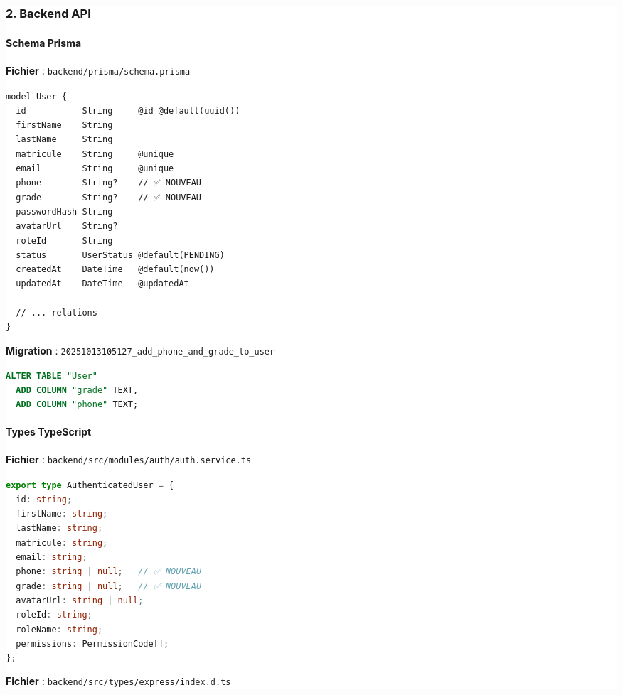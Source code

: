 ### 2. Backend API

#### Schema Prisma

**Fichier** : `backend/prisma/schema.prisma`

```prisma
model User {
  id           String     @id @default(uuid())
  firstName    String
  lastName     String
  matricule    String     @unique
  email        String     @unique
  phone        String?    // ✅ NOUVEAU
  grade        String?    // ✅ NOUVEAU
  passwordHash String
  avatarUrl    String?
  roleId       String
  status       UserStatus @default(PENDING)
  createdAt    DateTime   @default(now())
  updatedAt    DateTime   @updatedAt
  
  // ... relations
}
```

**Migration** : `20251013105127_add_phone_and_grade_to_user`

```sql
ALTER TABLE "User" 
  ADD COLUMN "grade" TEXT,
  ADD COLUMN "phone" TEXT;
```

#### Types TypeScript

**Fichier** : `backend/src/modules/auth/auth.service.ts`

```typescript
export type AuthenticatedUser = {
  id: string;
  firstName: string;
  lastName: string;
  matricule: string;
  email: string;
  phone: string | null;   // ✅ NOUVEAU
  grade: string | null;   // ✅ NOUVEAU
  avatarUrl: string | null;
  roleId: string;
  roleName: string;
  permissions: PermissionCode[];
};
```

**Fichier** : `backend/src/types/express/index.d.ts`
